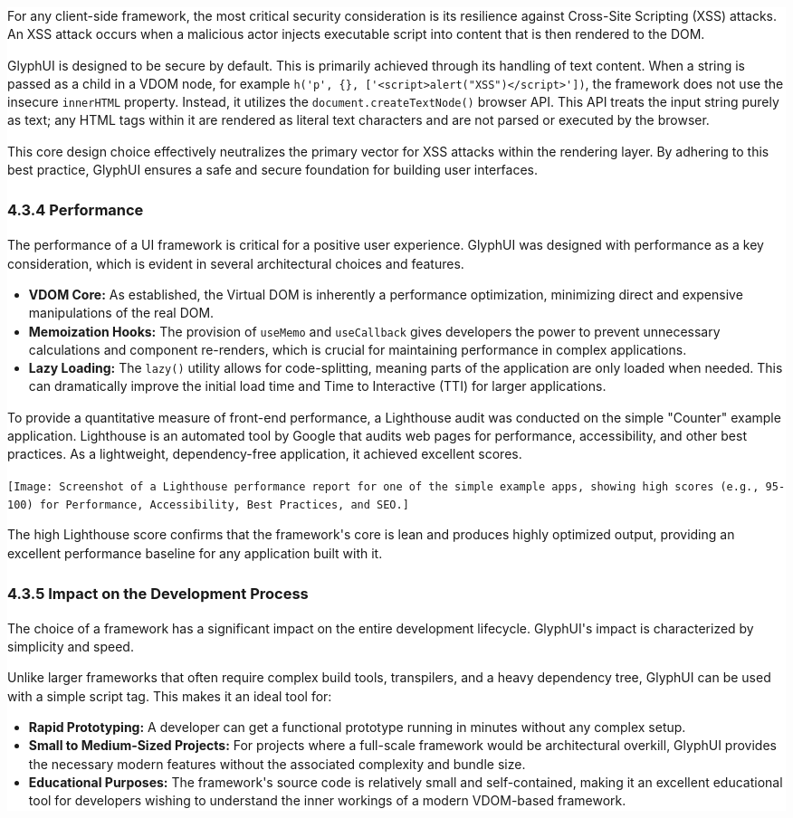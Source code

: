 For any client-side framework, the most critical security consideration is its resilience against Cross-Site Scripting (XSS) attacks. An XSS attack occurs when a malicious actor injects executable script into content that is then rendered to the DOM.

GlyphUI is designed to be secure by default. This is primarily achieved through its handling of text content. When a string is passed as a child in a VDOM node, for example `h('p', {}, ['<script>alert("XSS")</script>'])`, the framework does not use the insecure `innerHTML` property. Instead, it utilizes the `document.createTextNode()` browser API. This API treats the input string purely as text; any HTML tags within it are rendered as literal text characters and are not parsed or executed by the browser.

This core design choice effectively neutralizes the primary vector for XSS attacks within the rendering layer. By adhering to this best practice, GlyphUI ensures a safe and secure foundation for building user interfaces.

### 4.3.4 Performance

The performance of a UI framework is critical for a positive user experience. GlyphUI was designed with performance as a key consideration, which is evident in several architectural choices and features.

-   **VDOM Core:** As established, the Virtual DOM is inherently a performance optimization, minimizing direct and expensive manipulations of the real DOM.
-   **Memoization Hooks:** The provision of `useMemo` and `useCallback` gives developers the power to prevent unnecessary calculations and component re-renders, which is crucial for maintaining performance in complex applications.
-   **Lazy Loading:** The `lazy()` utility allows for code-splitting, meaning parts of the application are only loaded when needed. This can dramatically improve the initial load time and Time to Interactive (TTI) for larger applications.

To provide a quantitative measure of front-end performance, a Lighthouse audit was conducted on the simple "Counter" example application. Lighthouse is an automated tool by Google that audits web pages for performance, accessibility, and other best practices. As a lightweight, dependency-free application, it achieved excellent scores.

`[Image: Screenshot of a Lighthouse performance report for one of the simple example apps, showing high scores (e.g., 95-100) for Performance, Accessibility, Best Practices, and SEO.]`

The high Lighthouse score confirms that the framework's core is lean and produces highly optimized output, providing an excellent performance baseline for any application built with it.

### 4.3.5 Impact on the Development Process

The choice of a framework has a significant impact on the entire development lifecycle. GlyphUI's impact is characterized by simplicity and speed.

Unlike larger frameworks that often require complex build tools, transpilers, and a heavy dependency tree, GlyphUI can be used with a simple script tag. This makes it an ideal tool for:

-   **Rapid Prototyping:** A developer can get a functional prototype running in minutes without any complex setup.
-   **Small to Medium-Sized Projects:** For projects where a full-scale framework would be architectural overkill, GlyphUI provides the necessary modern features without the associated complexity and bundle size.
-   **Educational Purposes:** The framework's source code is relatively small and self-contained, making it an excellent educational tool for developers wishing to understand the inner workings of a modern VDOM-based framework.
